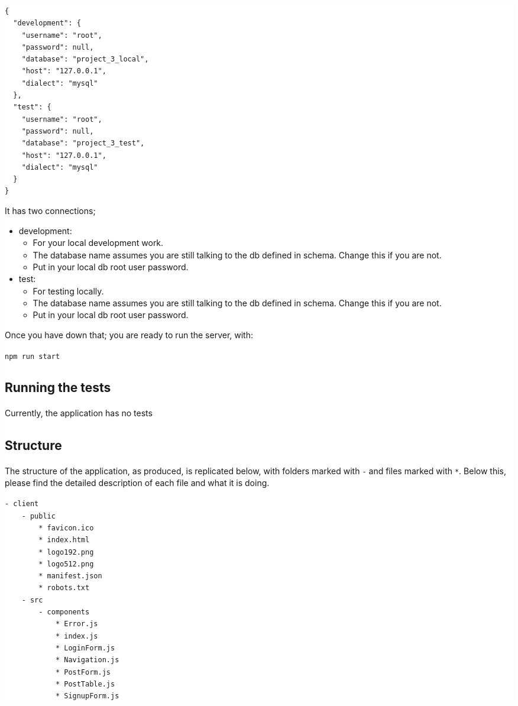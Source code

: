 ```
{
  "development": {
    "username": "root",
    "password": null,
    "database": "project_3_local",
    "host": "127.0.0.1",
    "dialect": "mysql"
  },
  "test": {
    "username": "root",
    "password": null,
    "database": "project_3_test",
    "host": "127.0.0.1",
    "dialect": "mysql"
  }
}
```
It has two connections;  

- development:
   * For your local development work. 
   * The database name assumes you are still talking to the db defined in schema. Change this if you are not. 
   * Put in your local db root user password.
- test: 
    * For testing locally. 
    * The database name assumes you are still talking to the db defined in schema. Change this if you are not. 
   * Put in your local db root user password.


Once you have down that; you are ready to run the server, with:

```
npm run start
```


## Running the tests

Currently, the application has no tests

## Structure

The structure of the application, as produced, is replicated below, with folders marked with ```-``` and files marked with ```*```. Below this, please find the detailed description of each file and what it is doing. 

```
- client
    - public
        * favicon.ico
        * index.html
        * logo192.png
        * logo512.png
        * manifest.json
        * robots.txt
    - src
        - components
            * Error.js
            * index.js
            * LoginForm.js
            * Navigation.js
            * PostForm.js
            * PostTable.js
            * SignupForm.js
```